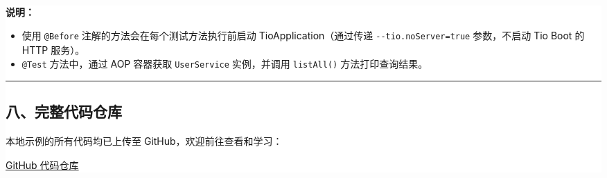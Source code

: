**说明：**

- 使用 `@Before` 注解的方法会在每个测试方法执行前启动 TioApplication（通过传递 `--tio.noServer=true` 参数，不启动 Tio Boot 的 HTTP 服务）。
- `@Test` 方法中，通过 AOP 容器获取 `UserService` 实例，并调用 `listAll()` 方法打印查询结果。

---

## 八、完整代码仓库

本地示例的所有代码均已上传至 GitHub，欢迎前往查看和学习：

[GitHub 代码仓库](https://github.com/litongjava/java-ee-tio-boot-study/tree/main/tio-boot-latest-study/spring-boot-2.5.6-tio-boot)
